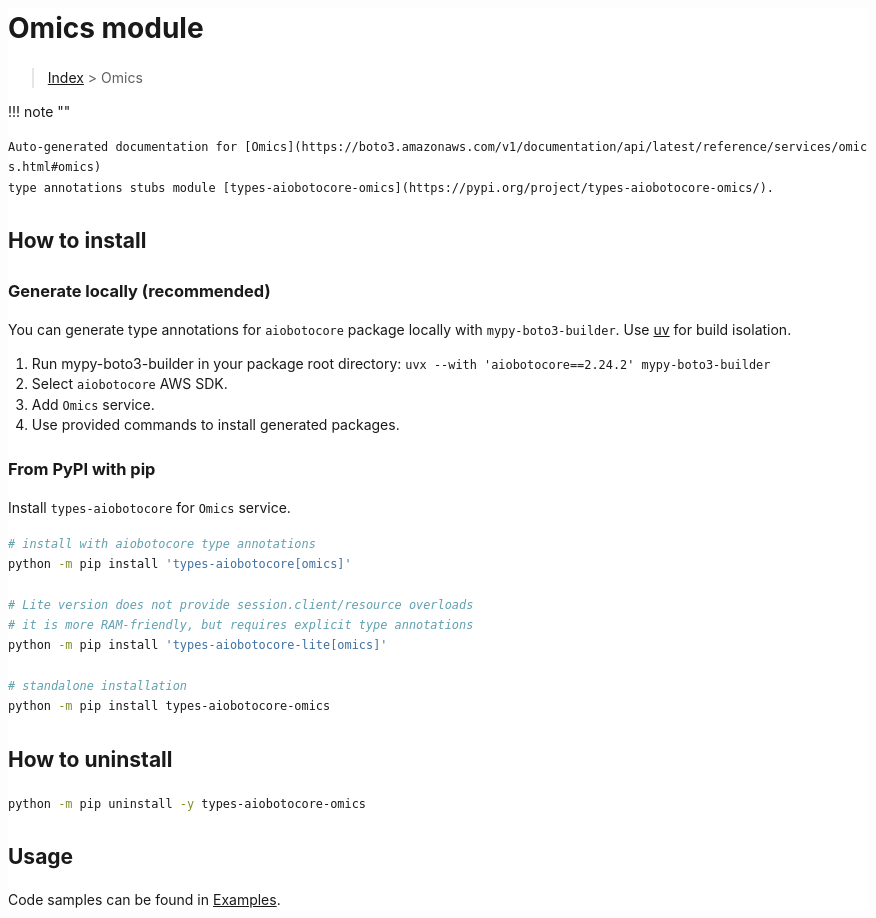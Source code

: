 # Omics module

> [Index](../README.md) > Omics


!!! note ""

    Auto-generated documentation for [Omics](https://boto3.amazonaws.com/v1/documentation/api/latest/reference/services/omics.html#omics)
    type annotations stubs module [types-aiobotocore-omics](https://pypi.org/project/types-aiobotocore-omics/).

## How to install

### Generate locally (recommended)

You can generate type annotations for `aiobotocore` package locally with `mypy-boto3-builder`.
Use [uv](https://docs.astral.sh/uv/getting-started/installation/) for build isolation.

1. Run mypy-boto3-builder in your package root directory: `uvx --with 'aiobotocore==2.24.2' mypy-boto3-builder`
1. Select `aiobotocore` AWS SDK.
1. Add `Omics` service.
1. Use provided commands to install generated packages.



### From PyPI with pip

Install `types-aiobotocore` for `Omics` service.

```bash
# install with aiobotocore type annotations
python -m pip install 'types-aiobotocore[omics]'

# Lite version does not provide session.client/resource overloads
# it is more RAM-friendly, but requires explicit type annotations
python -m pip install 'types-aiobotocore-lite[omics]'

# standalone installation
python -m pip install types-aiobotocore-omics
```



## How to uninstall

```bash
python -m pip uninstall -y types-aiobotocore-omics
```

## Usage

Code samples can be found in [Examples](./usage.md).
